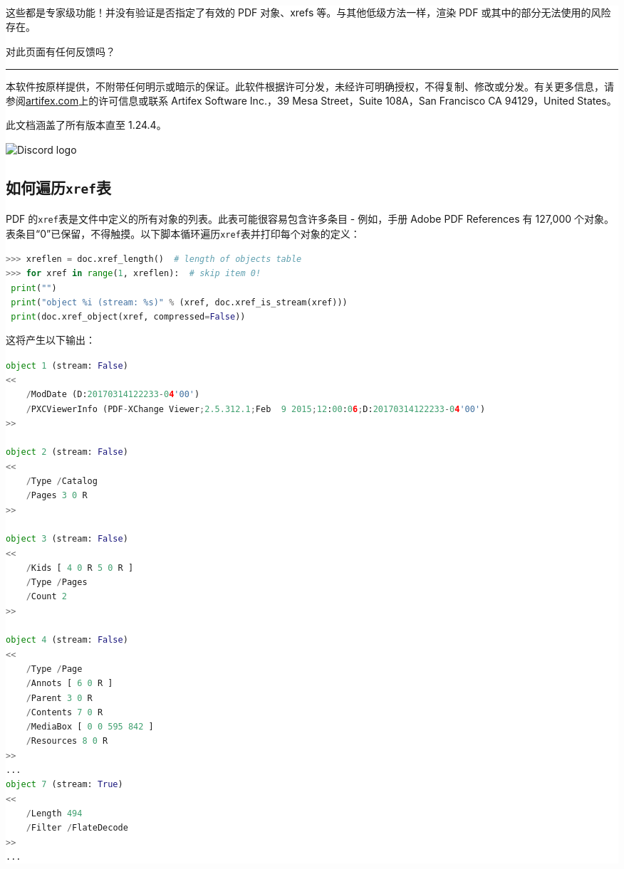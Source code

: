 这些都是专家级功能！并没有验证是否指定了有效的 PDF 对象、xrefs 等。与其他低级方法一样，渲染 PDF 或其中的部分无法使用的风险存在。

对此页面有任何反馈吗？

* * *

本软件按原样提供，不附带任何明示或暗示的保证。此软件根据许可分发，未经许可明确授权，不得复制、修改或分发。有关更多信息，请参阅[artifex.com](https://www.artifex.com?utm_source=rtd-pymupdf&utm_medium=rtd&utm_content=footer-link)上的许可信息或联系 Artifex Software Inc.，39 Mesa Street，Suite 108A，San Francisco CA 94129，United States。

此文档涵盖了所有版本直至 1.24.4。

![Discord logo](https://discord.gg/TSpYGBW4eq)

## 如何遍历`xref`表

PDF 的`xref`表是文件中定义的所有对象的列表。此表可能很容易包含许多条目 - 例如，手册 Adobe PDF References 有 127,000 个对象。表条目“0”已保留，不得触摸。以下脚本循环遍历`xref`表并打印每个对象的定义：

```py
>>> xreflen = doc.xref_length()  # length of objects table
>>> for xref in range(1, xreflen):  # skip item 0!
 print("")
 print("object %i (stream: %s)" % (xref, doc.xref_is_stream(xref)))
 print(doc.xref_object(xref, compressed=False)) 
```

这将产生以下输出：

```py
object 1 (stream: False)
<<
    /ModDate (D:20170314122233-04'00')
    /PXCViewerInfo (PDF-XChange Viewer;2.5.312.1;Feb  9 2015;12:00:06;D:20170314122233-04'00')
>>

object 2 (stream: False)
<<
    /Type /Catalog
    /Pages 3 0 R
>>

object 3 (stream: False)
<<
    /Kids [ 4 0 R 5 0 R ]
    /Type /Pages
    /Count 2
>>

object 4 (stream: False)
<<
    /Type /Page
    /Annots [ 6 0 R ]
    /Parent 3 0 R
    /Contents 7 0 R
    /MediaBox [ 0 0 595 842 ]
    /Resources 8 0 R
>>
...
object 7 (stream: True)
<<
    /Length 494
    /Filter /FlateDecode
>>
... 
```
